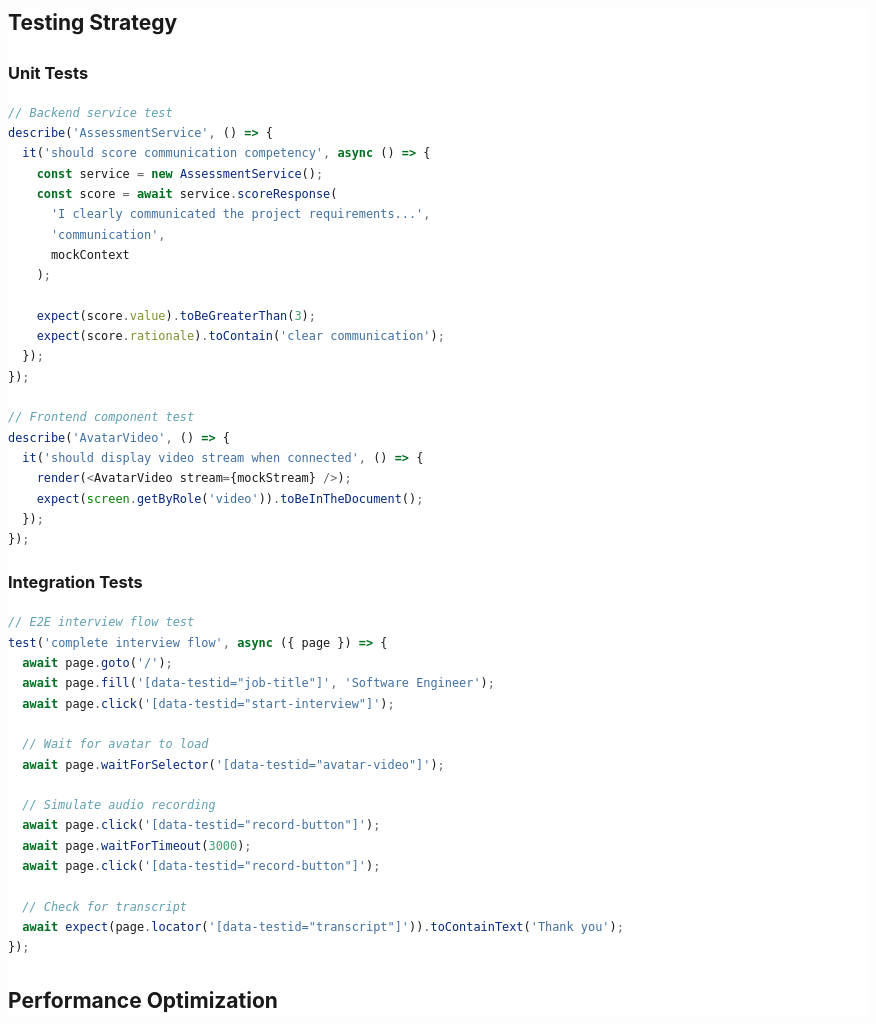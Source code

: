 ## Testing Strategy

### Unit Tests
```typescript
// Backend service test
describe('AssessmentService', () => {
  it('should score communication competency', async () => {
    const service = new AssessmentService();
    const score = await service.scoreResponse(
      'I clearly communicated the project requirements...',
      'communication',
      mockContext
    );
    
    expect(score.value).toBeGreaterThan(3);
    expect(score.rationale).toContain('clear communication');
  });
});

// Frontend component test
describe('AvatarVideo', () => {
  it('should display video stream when connected', () => {
    render(<AvatarVideo stream={mockStream} />);
    expect(screen.getByRole('video')).toBeInTheDocument();
  });
});
```

### Integration Tests
```typescript
// E2E interview flow test
test('complete interview flow', async ({ page }) => {
  await page.goto('/');
  await page.fill('[data-testid="job-title"]', 'Software Engineer');
  await page.click('[data-testid="start-interview"]');
  
  // Wait for avatar to load
  await page.waitForSelector('[data-testid="avatar-video"]');
  
  // Simulate audio recording
  await page.click('[data-testid="record-button"]');
  await page.waitForTimeout(3000);
  await page.click('[data-testid="record-button"]');
  
  // Check for transcript
  await expect(page.locator('[data-testid="transcript"]')).toContainText('Thank you');
});
```

## Performance Optimization
